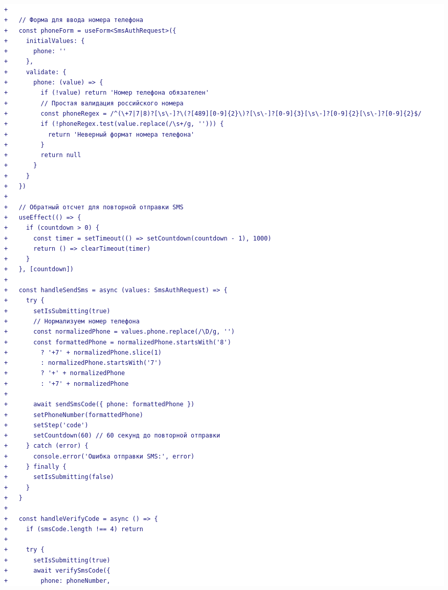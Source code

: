 ```diff
+ 
+   // Форма для ввода номера телефона
+   const phoneForm = useForm<SmsAuthRequest>({
+     initialValues: {
+       phone: ''
+     },
+     validate: {
+       phone: (value) => {
+         if (!value) return 'Номер телефона обязателен'
+         // Простая валидация российского номера
+         const phoneRegex = /^(\+7|7|8)?[\s\-]?\(?[489][0-9]{2}\)?[\s\-]?[0-9]{3}[\s\-]?[0-9]{2}[\s\-]?[0-9]{2}$/
+         if (!phoneRegex.test(value.replace(/\s+/g, ''))) {
+           return 'Неверный формат номера телефона'
+         }
+         return null
+       }
+     }
+   })
+ 
+   // Обратный отсчет для повторной отправки SMS
+   useEffect(() => {
+     if (countdown > 0) {
+       const timer = setTimeout(() => setCountdown(countdown - 1), 1000)
+       return () => clearTimeout(timer)
+     }
+   }, [countdown])
+ 
+   const handleSendSms = async (values: SmsAuthRequest) => {
+     try {
+       setIsSubmitting(true)
+       // Нормализуем номер телефона
+       const normalizedPhone = values.phone.replace(/\D/g, '')
+       const formattedPhone = normalizedPhone.startsWith('8') 
+         ? '+7' + normalizedPhone.slice(1)
+         : normalizedPhone.startsWith('7')
+         ? '+' + normalizedPhone
+         : '+7' + normalizedPhone
+ 
+       await sendSmsCode({ phone: formattedPhone })
+       setPhoneNumber(formattedPhone)
+       setStep('code')
+       setCountdown(60) // 60 секунд до повторной отправки
+     } catch (error) {
+       console.error('Ошибка отправки SMS:', error)
+     } finally {
+       setIsSubmitting(false)
+     }
+   }
+ 
+   const handleVerifyCode = async () => {
+     if (smsCode.length !== 4) return
+ 
+     try {
+       setIsSubmitting(true)
+       await verifySmsCode({
+         phone: phoneNumber,
